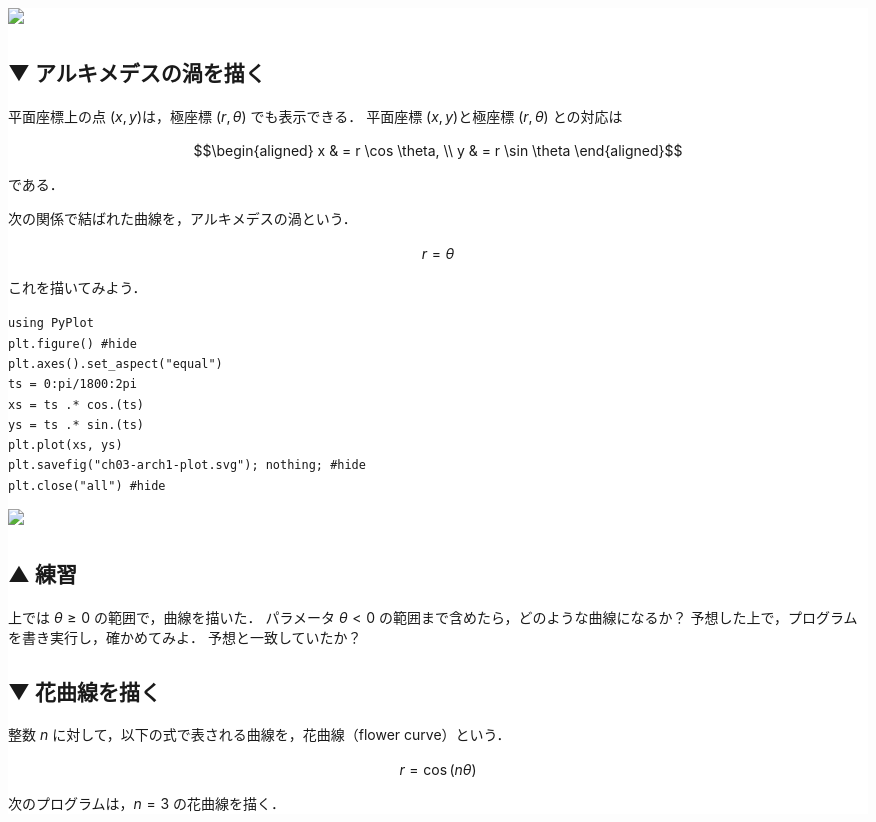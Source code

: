 ![](ch03-ell1-plot.svg)

## ▼ アルキメデスの渦を描く

平面座標上の点 $(x,y)$は，極座標 $(r, \theta)$ でも表示できる．
平面座標 $(x, y)$と極座標 $(r, \theta)$ との対応は

```math
\begin{aligned}
x & = r \cos \theta, \\
y & = r \sin \theta
\end{aligned}
```

である．

次の関係で結ばれた曲線を，アルキメデスの渦という．

```math
r = \theta
```

これを描いてみよう．

```@example ch000
using PyPlot
plt.figure() #hide
plt.axes().set_aspect("equal")
ts = 0:pi/1800:2pi
xs = ts .* cos.(ts)
ys = ts .* sin.(ts)
plt.plot(xs, ys)
plt.savefig("ch03-arch1-plot.svg"); nothing; #hide
plt.close("all") #hide
```

![](ch03-arch1-plot.svg)

## ▲ 練習
上では $\theta \ge 0$ の範囲で，曲線を描いた．
パラメータ $\theta < 0$ の範囲まで含めたら，どのような曲線になるか？
予想した上で，プログラムを書き実行し，確かめてみよ．
予想と一致していたか？


## ▼ 花曲線を描く

整数 $n$ に対して，以下の式で表される曲線を，花曲線（flower curve）という．

```math
r = \cos(n \theta)
```

次のプログラムは，$n = 3$ の花曲線を描く．
